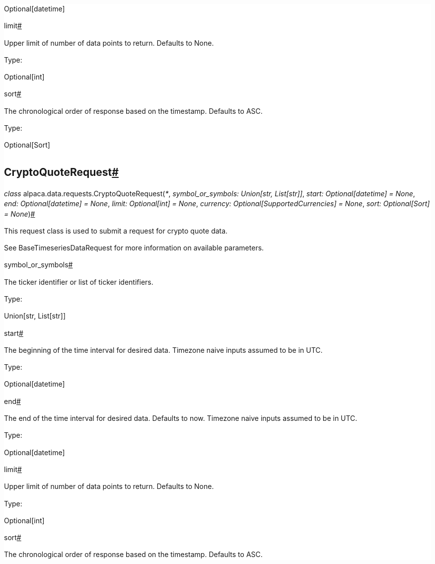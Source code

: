 Optional\[datetime\]

limit[#](#alpaca.data.requests.CryptoBarsRequest.limit "Permalink to this definition")

Upper limit of number of data points to return. Defaults to None.

Type:

Optional\[int\]

sort[#](#alpaca.data.requests.CryptoBarsRequest.sort "Permalink to this definition")

The chronological order of response based on the timestamp. Defaults to ASC.

Type:

Optional\[Sort\]

CryptoQuoteRequest[#](#cryptoquoterequest "Permalink to this heading")
----------------------------------------------------------------------

_class_ alpaca.data.requests.CryptoQuoteRequest(_\*_, _symbol\_or\_symbols: Union\[str, List\[str\]\]_, _start: Optional\[datetime\] \= None_, _end: Optional\[datetime\] \= None_, _limit: Optional\[int\] \= None_, _currency: Optional\[SupportedCurrencies\] \= None_, _sort: Optional\[Sort\] \= None_)[#](#alpaca.data.requests.CryptoQuoteRequest "Permalink to this definition")

This request class is used to submit a request for crypto quote data.

See BaseTimeseriesDataRequest for more information on available parameters.

symbol\_or\_symbols[#](#alpaca.data.requests.CryptoQuoteRequest.symbol_or_symbols "Permalink to this definition")

The ticker identifier or list of ticker identifiers.

Type:

Union\[str, List\[str\]\]

start[#](#alpaca.data.requests.CryptoQuoteRequest.start "Permalink to this definition")

The beginning of the time interval for desired data. Timezone naive inputs assumed to be in UTC.

Type:

Optional\[datetime\]

end[#](#alpaca.data.requests.CryptoQuoteRequest.end "Permalink to this definition")

The end of the time interval for desired data. Defaults to now. Timezone naive inputs assumed to be in UTC.

Type:

Optional\[datetime\]

limit[#](#alpaca.data.requests.CryptoQuoteRequest.limit "Permalink to this definition")

Upper limit of number of data points to return. Defaults to None.

Type:

Optional\[int\]

sort[#](#alpaca.data.requests.CryptoQuoteRequest.sort "Permalink to this definition")

The chronological order of response based on the timestamp. Defaults to ASC.


